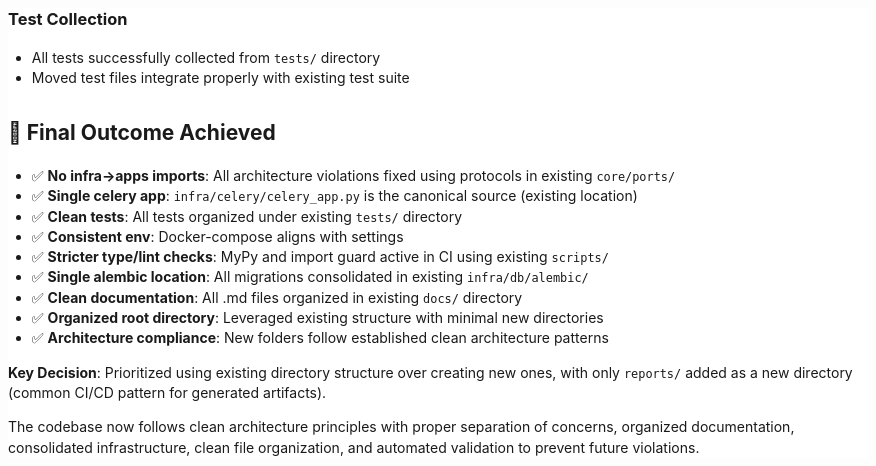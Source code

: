 ### Test Collection
- All tests successfully collected from `tests/` directory
- Moved test files integrate properly with existing test suite

## 🎯 Final Outcome Achieved

- ✅ **No infra→apps imports**: All architecture violations fixed using protocols in existing `core/ports/`
- ✅ **Single celery app**: `infra/celery/celery_app.py` is the canonical source (existing location)
- ✅ **Clean tests**: All tests organized under existing `tests/` directory
- ✅ **Consistent env**: Docker-compose aligns with settings
- ✅ **Stricter type/lint checks**: MyPy and import guard active in CI using existing `scripts/`
- ✅ **Single alembic location**: All migrations consolidated in existing `infra/db/alembic/`
- ✅ **Clean documentation**: All .md files organized in existing `docs/` directory
- ✅ **Organized root directory**: Leveraged existing structure with minimal new directories
- ✅ **Architecture compliance**: New folders follow established clean architecture patterns

**Key Decision**: Prioritized using existing directory structure over creating new ones, with only `reports/` added as a new directory (common CI/CD pattern for generated artifacts).

The codebase now follows clean architecture principles with proper separation of concerns, organized documentation, consolidated infrastructure, clean file organization, and automated validation to prevent future violations.
